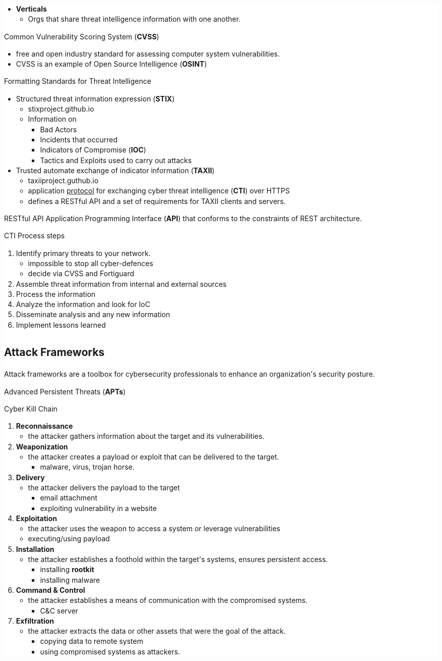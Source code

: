 - **Verticals**
	- Orgs that share threat intelligence information with one another.

Common Vulnerability Scoring System (**CVSS**)
- free and open industry standard for assessing computer system vulnerabilities.
- CVSS is an example of Open Source Intelligence (**OSINT**)

Formatting Standards for Threat Intelligence
- Structured threat information expression (**STIX**)
	- stixproject.github.io
	- Information on
		- Bad Actors
		- Incidents that occurred
		- Indicators of Compromise (**IOC**)
		- Tactics and Exploits used to carry out attacks
- Trusted automate exchange of indicator information (**TAXII**)
	- taxiiproject.guthub.io
	- application [protocol](https://notes.ryancranie.com/Notes/Network%20Technologies/Protocols) for exchanging cyber threat intelligence (**CTI**) over HTTPS
	- defines a RESTful API and a set of requirements for TAXII clients and servers.

RESTful API
Application Programming Interface (**API**) that conforms to the constraints of REST architecture.

CTI Process steps
1. Identify primary threats to your network.
	- impossible to stop all cyber-defences
	- decide via CVSS and Fortiguard
2. Assemble threat information from internal and external sources
3. Process the information
4. Analyze the information and look for IoC
5. Disseminate analysis and any new information
6. Implement lessons learned

## Attack Frameworks

Attack frameworks are a toolbox for cybersecurity professionals to enhance an organization's security posture.

Advanced Persistent Threats (**APTs**)

Cyber Kill Chain
1. **Reconnaissance**
	- the attacker gathers information about the target and its vulnerabilities.
2. **Weaponization**
	- the attacker creates a payload or exploit that can be delivered to the target.
		- malware, virus, trojan horse.
3. **Delivery**
	- the attacker delivers the payload to the target
		- email attachment
		- exploiting vulnerability in a website
4. **Exploitation**
	- the attacker uses the weapon to access a system or leverage vulnerabilities
	- executing/using payload
5. **Installation**
	- the attacker establishes a foothold within the target's systems, ensures persistent access.
		- installing **rootkit**
		- installing malware
6. **Command & Control**
	- the attacker establishes a means of communication with the compromised systems. 
		- C&C server
7. **Exfiltration**
	- the attacker extracts the data or other assets that were the goal of the attack.
		- copying data to remote system
		- using compromised systems as attackers.
